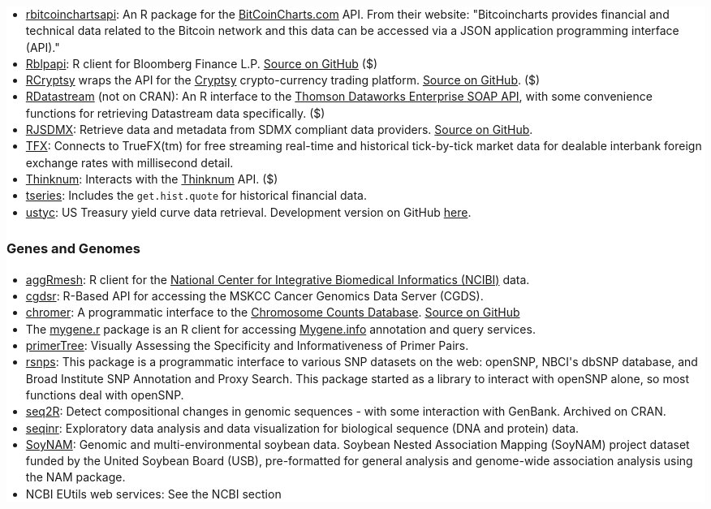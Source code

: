 -   [rbitcoinchartsapi](http://cran.rstudio.com/web/packages/rbitcoinchartsapi/index.html): An R package for the [BitCoinCharts.com](http://bitcoincharts.com/) API. From their website: "Bitcoincharts provides financial and technical data related to the Bitcoin network and this data can be accessed via a JSON application programming interface (API)."
-   [Rblpapi](https://github.com/armstrtw/Rblpapi): R client for Bloomberg Finance L.P. [Source on GitHub](https://github.com/armstrtw/Rblpapi) ($)
-   [RCryptsy](http://cran.rstudio.com/web/packages/RCryptsy/index.html) wraps the API for the [Cryptsy](http://www.cryptsy.com) crypto-currency trading platform. [Source on GitHub](https://github.com/ropensci/RCryptsy). ($)
-   [RDatastream](https://github.com/fcocquemas/rdatastream) (not on CRAN): An R interface to the [Thomson Dataworks Enterprise SOAP API](http://dataworks.thomson.com/Dataworks/Enterprise/1.0/), with some convenience functions for retrieving Datastream data specifically. ($)
-   [RJSDMX](http://cran.rstudio.com/web/packages/RJSDMX/index.html): Retrieve data and metadata from SDMX compliant data providers. [Source on GitHub](https://github.com/amattioc/SDMX/tree/master/RJSDMX).
-   [TFX](http://cran.rstudio.com/web/packages/TFX/index.html): Connects to TrueFX(tm) for free streaming real-time and historical tick-by-tick market data for dealable interbank foreign exchange rates with millisecond detail.
-   [Thinknum](http://cran.rstudio.com/web/packages/Thinknum/index.html): Interacts with the [Thinknum](http://www.thinknum.com/) API. ($)
-   [tseries](http://cran.rstudio.com/web/packages/tseries/index.html): Includes the `get.hist.quote` for historical financial data.
-   [ustyc](http://cran.rstudio.com/web/packages/ustyc/index.html): US Treasury yield curve data retrieval. Development version on GitHub [here](https://github.com/mrbcuda/ustyc).

### Genes and Genomes

-   [aggRmesh](https://github.com/balcomes/aggRmesh): R client for the [National Center for Integrative Biomedical Informatics (NCIBI)](http://portal.ncibi.org/gateway/) data.
-   [cgdsr](http://cran.rstudio.com/web/packages/cgdsr/index.html): R-Based API for accessing the MSKCC Cancer Genomics Data Server (CGDS).
-   [chromer](http://cran.rstudio.com/web/packages/chromer/index.html): A programmatic interface to the [Chromosome Counts Database](http://ccdb.tau.ac.il/). [Source on GitHub](https://github.com/ropensci/chromer)
-   The [mygene.r](https://bitbucket.org/sulab/mygene.r/overview) package is an R client for accessing [Mygene.info](http://mygene.info/#) annotation and query services.
-   [primerTree](http://cran.rstudio.com/web/packages/primerTree/index.html): Visually Assessing the Specificity and Informativeness of Primer Pairs.
-   [rsnps](http://cran.rstudio.com/web/packages/rsnps/index.html): This package is a programmatic interface to various SNP datasets on the web: openSNP, NBCI's dbSNP database, and Broad Institute SNP Annotation and Proxy Search. This package started as a library to interact with openSNP alone, so most functions deal with openSNP.
-   [seq2R](http://cran.rstudio.com/src/contrib/Archive/seq2R/): Detect compositional changes in genomic sequences - with some interaction with GenBank. Archived on CRAN.
-   [seqinr](http://cran.rstudio.com/web/packages/seqinr/index.html): Exploratory data analysis and data visualization for biological sequence (DNA and protein) data.
-   [SoyNAM](http://cran.rstudio.com/web/packages/SoyNAM/index.html): Genomic and multi-environmental soybean data. Soybean Nested Association Mapping (SoyNAM) project dataset funded by the United Soybean Board (USB), pre-formatted for general analysis and genome-wide association analysis using the NAM package.
-   NCBI EUtils web services: See the NCBI section
